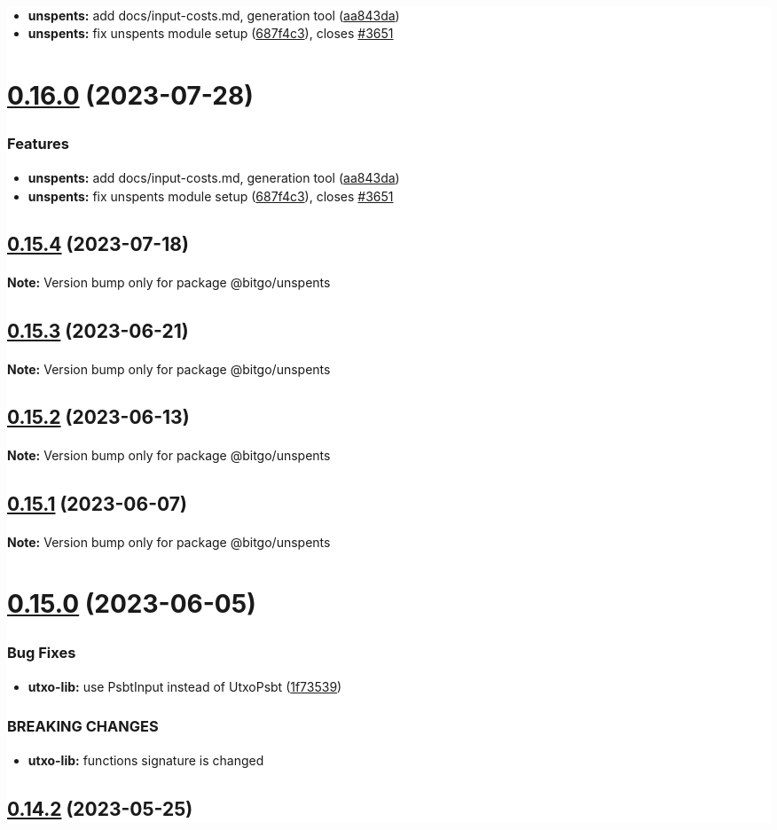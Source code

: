 - **unspents:** add docs/input-costs.md, generation tool ([aa843da](https://github.com/BitGo/BitGoJS/commit/aa843da4ac4c538073c0244334500511998c0423))
- **unspents:** fix unspents module setup ([687f4c3](https://github.com/BitGo/BitGoJS/commit/687f4c3c29885b1e5b5bf9d79782d265937d6f1d)), closes [#3651](https://github.com/BitGo/BitGoJS/issues/3651)

# [0.16.0](https://github.com/BitGo/BitGoJS/compare/@bitgo/unspents@0.15.4...@bitgo/unspents@0.16.0) (2023-07-28)

### Features

- **unspents:** add docs/input-costs.md, generation tool ([aa843da](https://github.com/BitGo/BitGoJS/commit/aa843da4ac4c538073c0244334500511998c0423))
- **unspents:** fix unspents module setup ([687f4c3](https://github.com/BitGo/BitGoJS/commit/687f4c3c29885b1e5b5bf9d79782d265937d6f1d)), closes [#3651](https://github.com/BitGo/BitGoJS/issues/3651)

## [0.15.4](https://github.com/BitGo/BitGoJS/compare/@bitgo/unspents@0.15.3...@bitgo/unspents@0.15.4) (2023-07-18)

**Note:** Version bump only for package @bitgo/unspents

## [0.15.3](https://github.com/BitGo/BitGoJS/compare/@bitgo/unspents@0.15.2...@bitgo/unspents@0.15.3) (2023-06-21)

**Note:** Version bump only for package @bitgo/unspents

## [0.15.2](https://github.com/BitGo/BitGoJS/compare/@bitgo/unspents@0.15.1...@bitgo/unspents@0.15.2) (2023-06-13)

**Note:** Version bump only for package @bitgo/unspents

## [0.15.1](https://github.com/BitGo/BitGoJS/compare/@bitgo/unspents@0.15.0...@bitgo/unspents@0.15.1) (2023-06-07)

**Note:** Version bump only for package @bitgo/unspents

# [0.15.0](https://github.com/BitGo/BitGoJS/compare/@bitgo/unspents@0.14.2...@bitgo/unspents@0.15.0) (2023-06-05)

### Bug Fixes

- **utxo-lib:** use PsbtInput instead of UtxoPsbt ([1f73539](https://github.com/BitGo/BitGoJS/commit/1f73539409cf69fc55ab8aedb9d8873bb82bc375))

### BREAKING CHANGES

- **utxo-lib:** functions signature is changed

## [0.14.2](https://github.com/BitGo/BitGoJS/compare/@bitgo/unspents@0.14.1...@bitgo/unspents@0.14.2) (2023-05-25)
